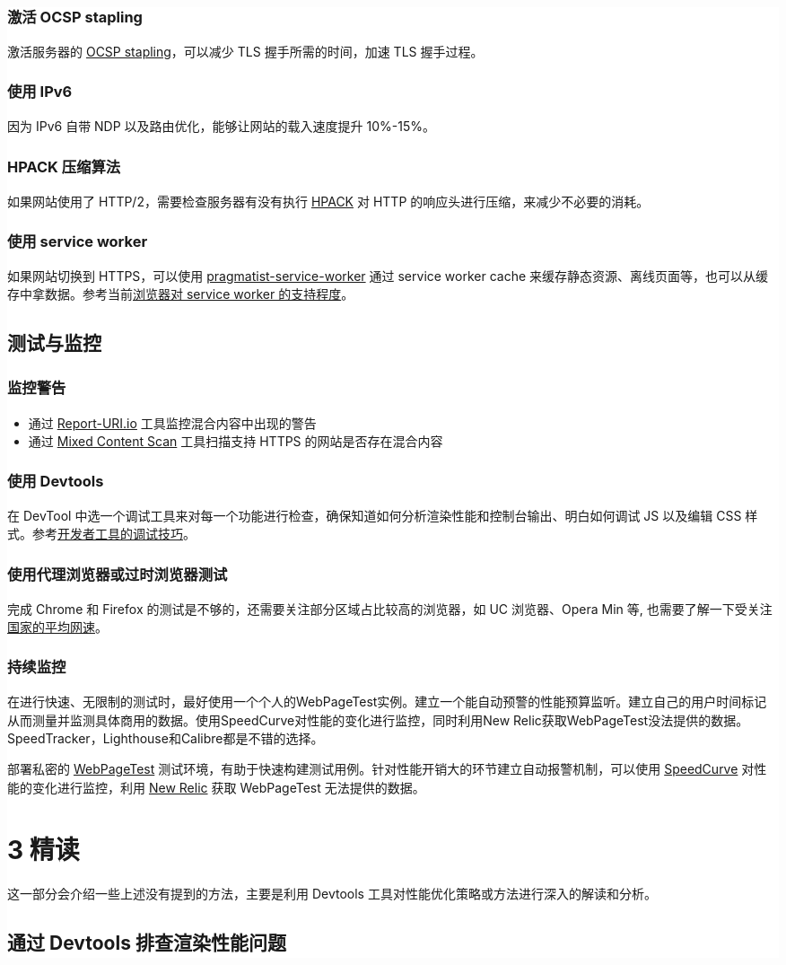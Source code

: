 ### 激活 OCSP stapling

激活服务器的 [OCSP stapling](https://www.digicert.com/enabling-ocsp-stapling.htm)，可以减少 TLS 握手所需的时间，加速 TLS 握手过程。

### 使用 IPv6

因为 IPv6 自带 NDP 以及路由优化，能够让网站的载入速度提升 10%-15%。

### HPACK 压缩算法

如果网站使用了 HTTP/2，需要检查服务器有没有执行 [HPACK](https://blog.cloudflare.com/hpack-the-silent-killer-feature-of-http-2/) 对 HTTP 的响应头进行压缩，来减少不必要的消耗。

### 使用 service worker

如果网站切换到 HTTPS，可以使用 [pragmatist-service-worker](https://github.com/lyzadanger/pragmatist-service-worker) 通过 service worker cache 来缓存静态资源、离线页面等，也可以从缓存中拿数据。参考当前[浏览器对 service worker 的支持程度](http://caniuse.com/#search=serviceworker)。

## 测试与监控

### 监控警告

- 通过 [Report-URI.io](https://report-uri.io/) 工具监控混合内容中出现的警告
- 通过 [Mixed Content Scan](https://github.com/bramus/mixed-content-scan) 工具扫描支持 HTTPS 的网站是否存在混合内容

### 使用 Devtools

在 DevTool 中选一个调试工具来对每一个功能进行检查，确保知道如何分析渲染性能和控制台输出、明白如何调试 JS 以及编辑 CSS 样式。参考[开发者工具的调试技巧](https://umaar.github.io/devtools-optimise-your-web-development-workflow-2016/#/)。

### 使用代理浏览器或过时浏览器测试

完成 Chrome 和 Firefox 的测试是不够的，还需要关注部分区域占比较高的浏览器，如 UC 浏览器、Opera Min 等, 也需要了解一下受关注[国家的平均网速](https://www.webworldwide.io/)。

### 持续监控

在进行快速、无限制的测试时，最好使用一个个人的WebPageTest实例。建立一个能自动预警的性能预算监听。建立自己的用户时间标记从而测量并监测具体商用的数据。使用SpeedCurve对性能的变化进行监控，同时利用New Relic获取WebPageTest没法提供的数据。SpeedTracker，Lighthouse和Calibre都是不错的选择。

部署私密的 [WebPageTest](http://www.webpagetest.org/) 测试环境，有助于快速构建测试用例。针对性能开销大的环节建立自动报警机制，可以使用 [SpeedCurve](https://speedcurve.com/) 对性能的变化进行监控，利用 [New Relic](https://newrelic.com/browser-monitoring) 获取 WebPageTest 无法提供的数据。


# 3 精读

这一部分会介绍一些上述没有提到的方法，主要是利用 Devtools 工具对性能优化策略或方法进行深入的解读和分析。

## 通过 Devtools 排查渲染性能问题
